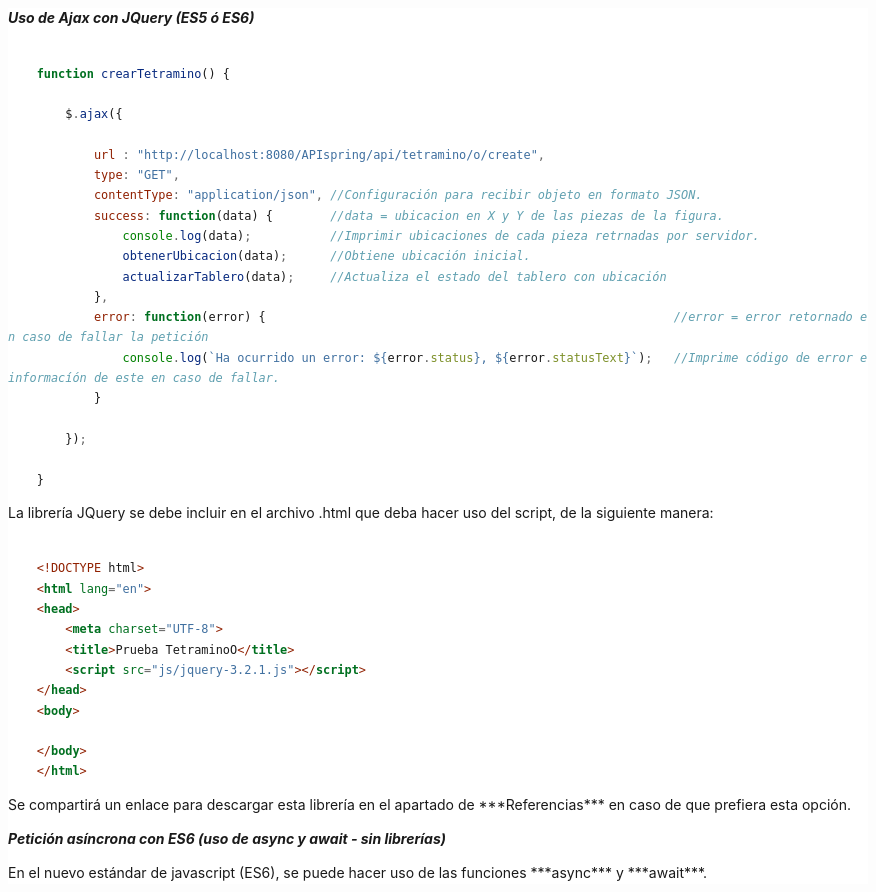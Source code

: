 ***Uso de Ajax con JQuery (ES5 ó ES6)***

```javascript

	function crearTetramino() {

		$.ajax({

			url : "http://localhost:8080/APIspring/api/tetramino/o/create",
			type: "GET",
			contentType: "application/json", //Configuración para recibir objeto en formato JSON.
			success: function(data) {		 //data = ubicacion en X y Y de las piezas de la figura.
				console.log(data);			 //Imprimir ubicaciones de cada pieza retrnadas por servidor.
				obtenerUbicacion(data); 	 //Obtiene ubicación inicial.
				actualizarTablero(data);	 //Actualiza el estado del tablero con ubicación 
			},
			error: function(error) {														 //error = error retornado en caso de fallar la petición
				console.log(`Ha ocurrido un error: ${error.status}, ${error.statusText}`);   //Imprime código de error e informacíón de este en caso de fallar.
			}

		});
	
	}
```
<p align="justify">La librería JQuery se debe incluir en el archivo .html que deba hacer uso del script, de la siguiente manera:</p>

```html
	
	<!DOCTYPE html>
	<html lang="en">
	<head>
		<meta charset="UTF-8">
		<title>Prueba TetraminoO</title>
		<script src="js/jquery-3.2.1.js"></script>
	</head>
	<body>
		
	</body>
	</html>

```
<p align="justify">
Se compartirá un enlace para descargar esta librería en el apartado de ***Referencias*** en caso de que prefiera esta opción.
</p>

***Petición asíncrona con ES6 (uso de async y await - sin librerías)***

<p align="justify">
En el nuevo estándar de javascript (ES6), se puede hacer uso de las funciones ***async*** y ***await***.
</p>
